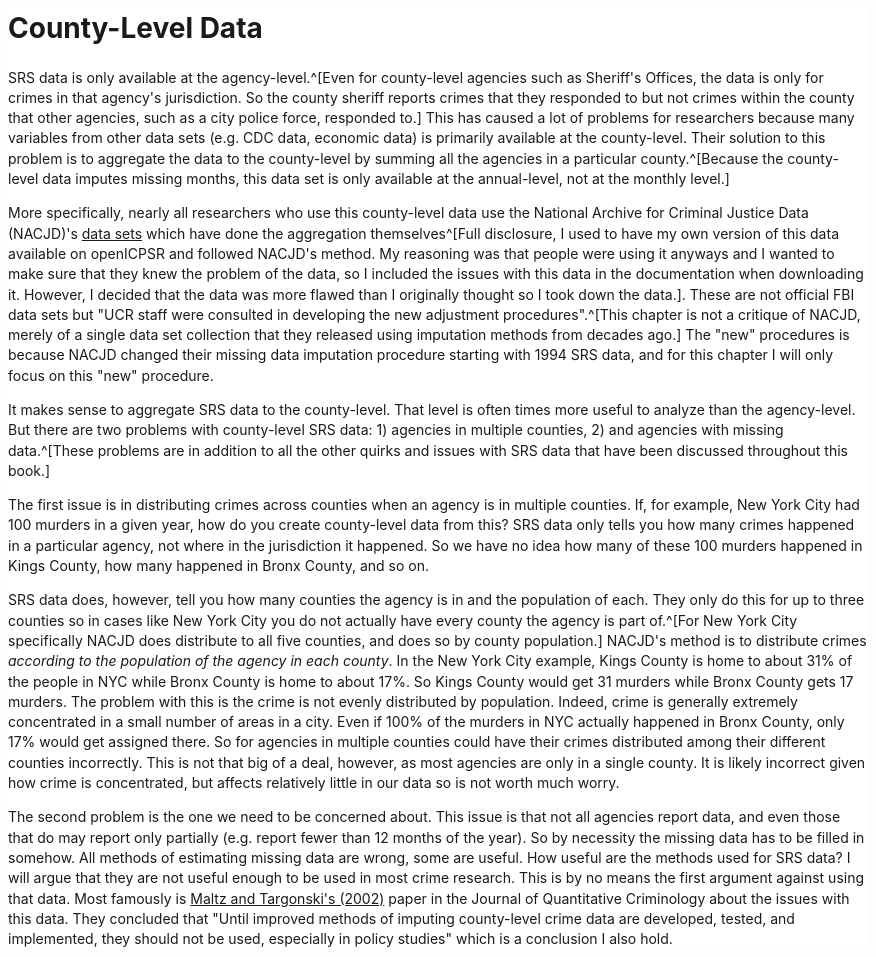 # County-Level Data





SRS data is only available at the agency-level.^[Even for county-level agencies such as Sheriff's Offices, the data is only for crimes in that agency's jurisdiction. So the county sheriff reports crimes that they responded to but not crimes within the county that other agencies, such as a city police force, responded to.] This has caused a lot of problems for researchers because many variables from other data sets (e.g. CDC data, economic data) is primarily available at the county-level. Their solution to this problem is to aggregate the data to the county-level by summing all the agencies in a particular county.^[Because the county-level data imputes missing months, this data set is only available at the annual-level, not at the monthly level.]

More specifically, nearly all researchers who use this county-level data use the National Archive for Criminal Justice Data (NACJD)'s [data sets](https://www.icpsr.umich.edu/web/NACJD/series/57) which have done the aggregation themselves^[Full disclosure, I used to have my own version of this data available on openICPSR and followed NACJD's method. My reasoning was that people were using it anyways and I wanted to make sure that they knew the problem of the data, so I included the issues with this data in the documentation when downloading it. However, I decided that the data was more flawed than I originally thought so I took down the data.]. These are not official FBI data sets but "UCR staff were consulted in developing the new adjustment procedures".^[This chapter is not a critique of NACJD, merely of a single data set collection that they released using imputation methods from decades ago.] The "new" procedures is because NACJD changed their missing data imputation procedure starting with 1994 SRS data, and for this chapter I will only focus on this "new" procedure. 

It makes sense to aggregate SRS data to the county-level. That level is often times more useful to analyze than the agency-level. But there are two problems with county-level SRS data: 1) agencies in multiple counties, 2) and agencies with missing data.^[These problems are in addition to all the other quirks and issues with SRS data that have been discussed throughout this book.]

The first issue is in distributing crimes across counties when an agency is in multiple counties. If, for example, New York City had 100 murders in a given year, how do you create county-level data from this? SRS data only tells you how many crimes happened in a particular agency, not where in the jurisdiction it happened. So we have no idea how many of these 100 murders happened in Kings County, how many happened in Bronx County, and so on. 

SRS data does, however, tell you how many counties the agency is in and the population of each. They only do this for up to three counties so in cases like New York City you do not actually have every county the agency is part of.^[For New York City specifically NACJD does distribute to all five counties, and does so by county population.] NACJD's method is to distribute crimes *according to the population of the agency in each county*. In the New York City example, Kings County is home to about 31% of the people in NYC while Bronx County is home to about 17%. So Kings County would get 31 murders while Bronx County gets 17 murders. The problem with this is the crime is not evenly distributed by population. Indeed, crime is generally extremely concentrated in a small number of areas in a city. Even if 100% of the murders in NYC actually happened in Bronx County, only 17% would get assigned there. So for agencies in multiple counties could have their crimes distributed among their different counties incorrectly. This is not that big of a deal, however, as most agencies are only in a single county. It is likely incorrect given how crime is concentrated, but affects relatively little in our data so is not worth much worry. 

The second problem is the one we need to be concerned about. This issue is that not all agencies report data, and even those that do may report only partially (e.g. report fewer than 12 months of the year). So by necessity the missing data has to be filled in somehow. All methods of estimating missing data are wrong, some are useful. How useful are the methods used for SRS data? I will argue that they are not useful enough to be used in most crime research. This is by no means the first argument against using that data. Most famously is [Maltz and Targonski's (2002)](https://link.springer.com/article/10.1023/A:1016060020848) paper in the Journal of Quantitative Criminology about the issues with this data. They concluded that "Until improved methods of imputing county-level crime data are developed, tested, and implemented, they should not be used, especially in policy studies" which is a conclusion I also hold. 


[^ucr_county-7]: Even though these are unusual agencies, in real analyses using UCR data at the county-level you would like want to include them. Or justify why you are not including them.
[^ucr_county-8]: This is actually more than I need to run to get the same results..
[^ucr_county-9]: Aggravated assaults with a gun include but are not limited to shootings. The gun does not need to be fired to be considered an aggregated assault.
[^ucr_county-10]: Attempted murders are considered aggravated assaults in the UCR.
[^ucr_county-11]: The agency-level UCR data actually has more population groups than this list, but NACJD has grouped some together. Given that some states may have few (or no) agencies in a population group, combining more groups together does alleviate the problem of having no comparison cities but at the tradeoff of making the comparison less similar to the given agency.